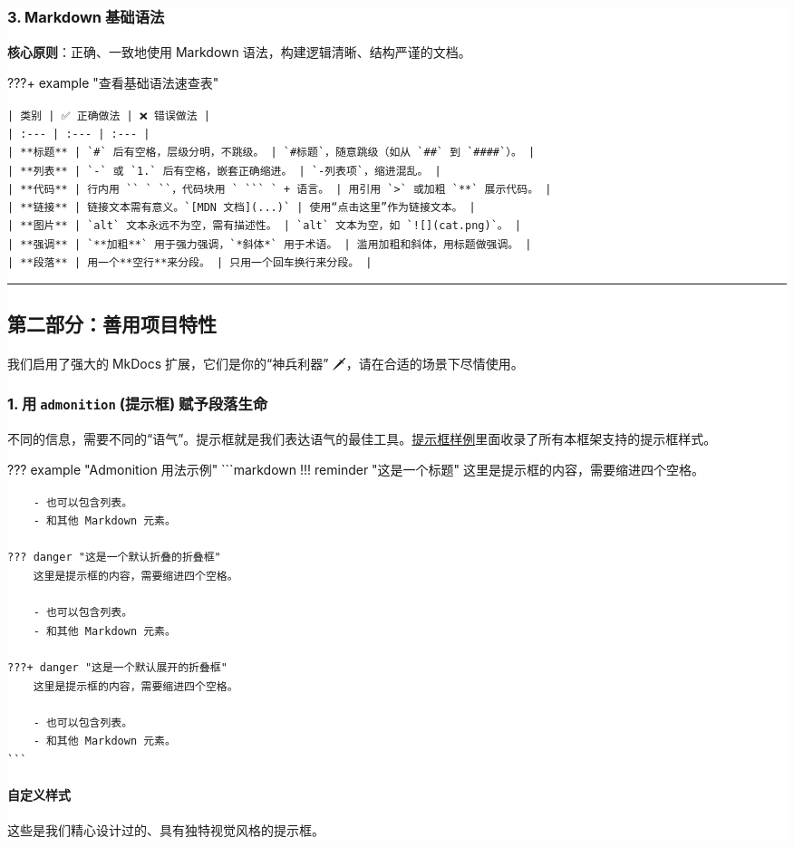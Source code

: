 ### 3. Markdown 基础语法

**核心原则**：正确、一致地使用 Markdown 语法，构建逻辑清晰、结构严谨的文档。

???+ example "查看基础语法速查表"

    | 类别 | ✅ 正确做法 | ❌ 错误做法 |
    | :--- | :--- | :--- |
    | **标题** | `#` 后有空格，层级分明，不跳级。 | `#标题`，随意跳级（如从 `##` 到 `####`）。 |
    | **列表** | `-` 或 `1.` 后有空格，嵌套正确缩进。 | `-列表项`，缩进混乱。 |
    | **代码** | 行内用 `` ` ``，代码块用 ` ``` ` + 语言。 | 用引用 `>` 或加粗 `**` 展示代码。 |
    | **链接** | 链接文本需有意义。`[MDN 文档](...)` | 使用“点击这里”作为链接文本。 |
    | **图片** | `alt` 文本永远不为空，需有描述性。 | `alt` 文本为空，如 `![](cat.png)`。 |
    | **强调** | `**加粗**` 用于强力强调，`*斜体*` 用于术语。 | 滥用加粗和斜体，用标题做强调。 |
    | **段落** | 用一个**空行**来分段。 | 只用一个回车换行来分段。 |

---

## 第二部分：善用项目特性

我们启用了强大的 MkDocs 扩展，它们是你的“神兵利器” 🗡️，请在合适的场景下尽情使用。

### 1. 用 `admonition` (提示框) 赋予段落生命

不同的信息，需要不同的“语气”。提示框就是我们表达语气的最佳工具。[提示框样例](./admonitions-examples.md)里面收录了所有本框架支持的提示框样式。

??? example "Admonition 用法示例"
    ```markdown
    !!! reminder "这是一个标题"
        这里是提示框的内容，需要缩进四个空格。

        - 也可以包含列表。
        - 和其他 Markdown 元素。

    ??? danger "这是一个默认折叠的折叠框"
        这里是提示框的内容，需要缩进四个空格。

        - 也可以包含列表。
        - 和其他 Markdown 元素。

    ???+ danger "这是一个默认展开的折叠框"
        这里是提示框的内容，需要缩进四个空格。

        - 也可以包含列表。
        - 和其他 Markdown 元素。  
    ```

#### 自定义样式

这些是我们精心设计过的、具有独特视觉风格的提示框。

